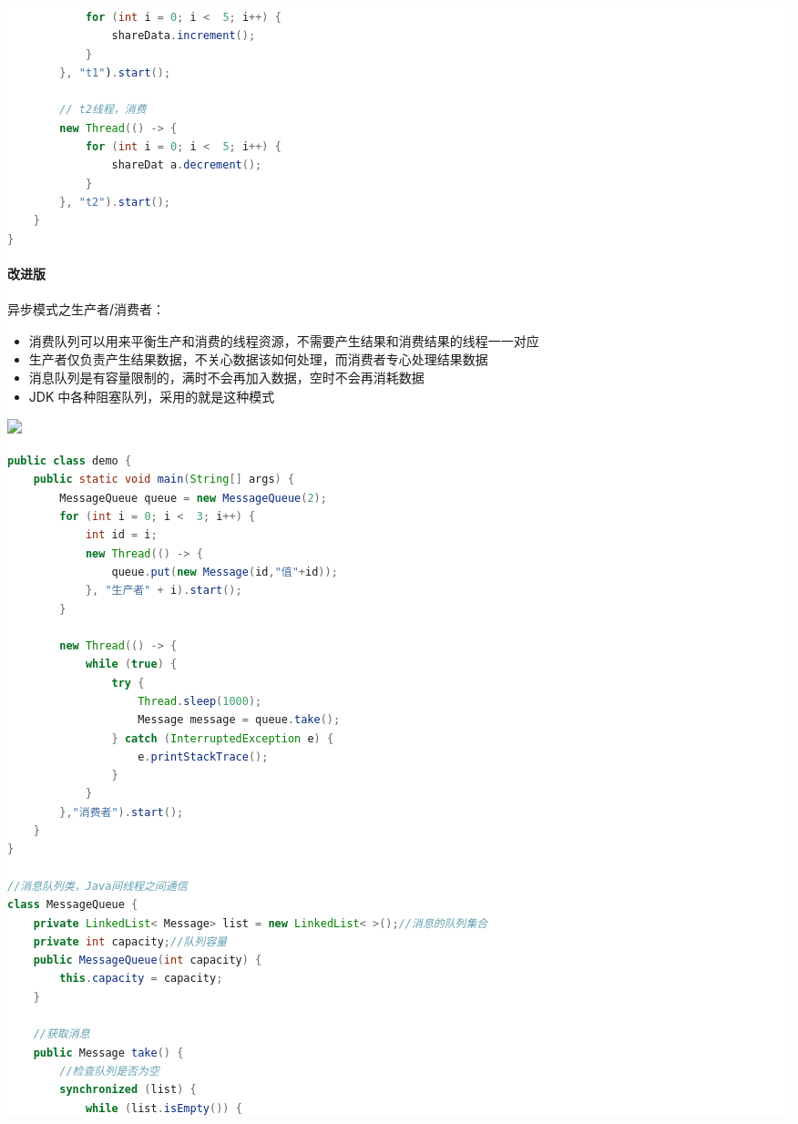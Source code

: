 ```java
            for (int i = 0; i <  5; i++) {
            	shareData.increment();
            }
        }, "t1").start();

        // t2线程，消费
        new Thread(() -> {
            for (int i = 0; i <  5; i++) {
				shareDat a.decrement();
            }
        }, "t2").start(); 
    }
}
```



#### 改进版

异步模式之生产者/消费者：

* 消费队列可以用来平衡生产和消费的线程资源，不需要产生结果和消费结果的线程一一对应
* 生产者仅负责产生结果数据，不关心数据该如何处理，而消费者专心处理结果数据
* 消息队列是有容量限制的，满时不会再加入数据，空时不会再消耗数据
* JDK 中各种阻塞队列，采用的就是这种模式

![](https://jackchen-note.oss-cn-beijing.aliyuncs.com/Java/JUC/JUC-%E7%94%9F%E4%BA%A7%E8%80%85%E6%B6%88%E8%B4%B9%E8%80%85%E6%A8%A1%E5%BC%8F.png)

```java
public class demo {
    public static void main(String[] args) {
        MessageQueue queue = new MessageQueue(2);
        for (int i = 0; i <  3; i++) {
            int id = i;
            new Thread(() -> {
                queue.put(new Message(id,"值"+id));
            }, "生产者" + i).start();
        }
        
        new Thread(() -> {
            while (true) {
                try {
                    Thread.sleep(1000);
                    Message message = queue.take();
                } catch (InterruptedException e) {
                    e.printStackTrace();
                }
            }
        },"消费者").start();
    }
}

//消息队列类，Java间线程之间通信
class MessageQueue {
    private LinkedList< Message> list = new LinkedList< >();//消息的队列集合
    private int capacity;//队列容量
    public MessageQueue(int capacity) {
        this.capacity = capacity;
    }

    //获取消息
    public Message take() {
        //检查队列是否为空
        synchronized (list) {
            while (list.isEmpty()) {
```